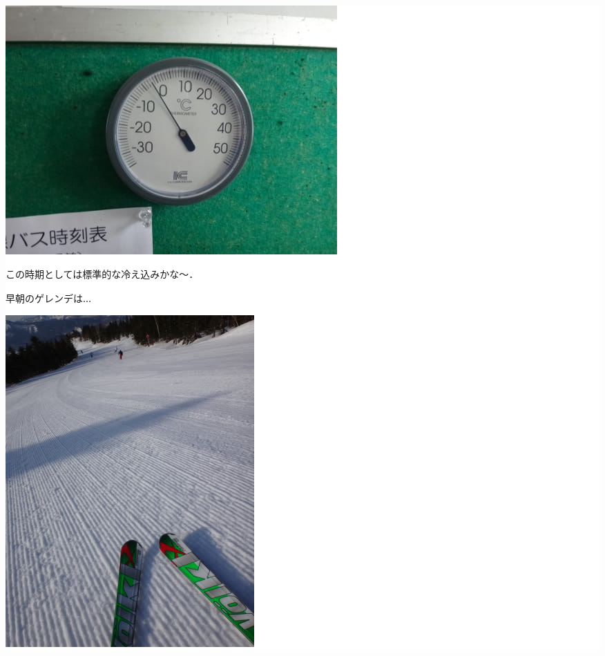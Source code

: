 ![84ecefec5455001e5ee777d01555c4dc.jpg](images/84ecefec5455001e5ee777d01555c4dc.jpg)




この時期としては標準的な冷え込みかな～．





早朝のゲレンデは…




![b78abe050fbef0830c45a3d7e841ecce.jpg](images/b78abe050fbef0830c45a3d7e841ecce.jpg)
